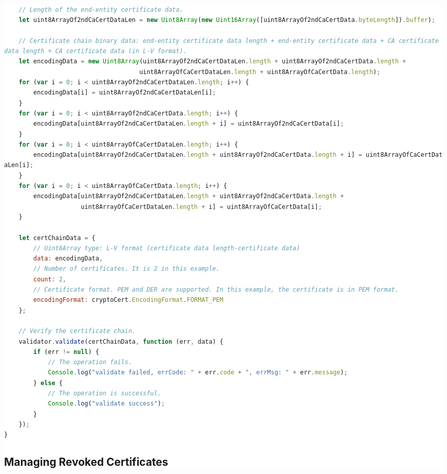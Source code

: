 ```javascript
    // Length of the end-entity certificate data.
    let uint8ArrayOf2ndCaCertDataLen = new Uint8Array(new Uint16Array([uint8ArrayOf2ndCaCertData.byteLength]).buffer);
    
    // Certificate chain binary data: end-entity certificate data length + end-entity certificate data + CA certificate data length + CA certificate data (in L-V format).
    let encodingData = new Uint8Array(uint8ArrayOf2ndCaCertDataLen.length + uint8ArrayOf2ndCaCertData.length +
                                     uint8ArrayOfCaCertDataLen.length + uint8ArrayOfCaCertData.length);
    for (var i = 0; i < uint8ArrayOf2ndCaCertDataLen.length; i++) {
        encodingData[i] = uint8ArrayOf2ndCaCertDataLen[i];
    }
    for (var i = 0; i < uint8ArrayOf2ndCaCertData.length; i++) {
        encodingData[uint8ArrayOf2ndCaCertDataLen.length + i] = uint8ArrayOf2ndCaCertData[i];
    }
    for (var i = 0; i < uint8ArrayOfCaCertDataLen.length; i++) {
        encodingData[uint8ArrayOf2ndCaCertDataLen.length + uint8ArrayOf2ndCaCertData.length + i] = uint8ArrayOfCaCertDataLen[i];
    }
    for (var i = 0; i < uint8ArrayOfCaCertData.length; i++) {
        encodingData[uint8ArrayOf2ndCaCertDataLen.length + uint8ArrayOf2ndCaCertData.length +
                     uint8ArrayOfCaCertDataLen.length + i] = uint8ArrayOfCaCertData[i];
    }
    
    let certChainData = {
        // Uint8Array type: L-V format (certificate data length-certificate data)
        data: encodingData,
        // Number of certificates. It is 2 in this example.
        count: 2,
        // Certificate format. PEM and DER are supported. In this example, the certificate is in PEM format.
        encodingFormat: cryptoCert.EncodingFormat.FORMAT_PEM
    };
    
    // Verify the certificate chain.
    validator.validate(certChainData, function (err, data) {
        if (err != null) {
            // The operation fails.
            Console.log("validate failed, errCode: " + err.code + ", errMsg: " + err.message);
        } else {
            // The operation is successful.
            Console.log("validate success");
        }
	});
}
```

## Managing Revoked Certificates
